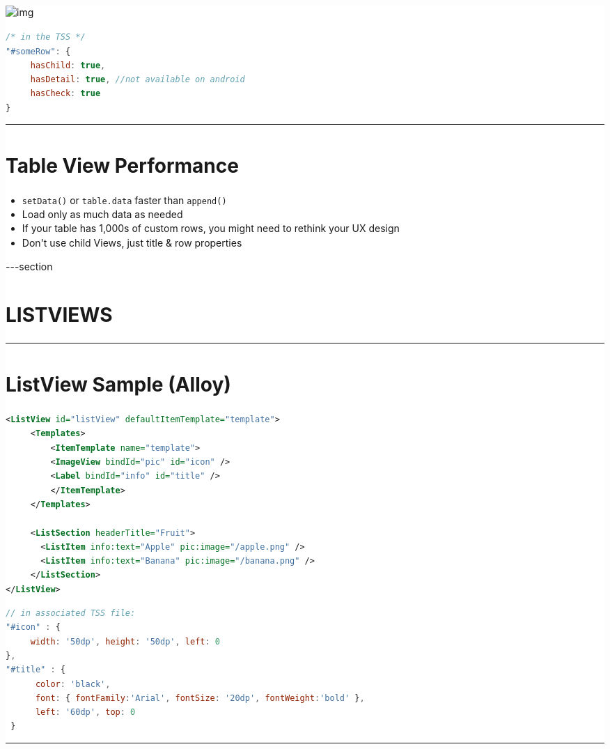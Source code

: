 ![img](/assets/images/slides/22/image11.png)

```javascript
/* in the TSS */ 
"#someRow": {
     hasChild: true, 
     hasDetail: true, //not available on android
     hasCheck: true 
} 
```

---

# Table View Performance

- `setData()` or `table.data` faster than `append()`
- Load only as much data as needed
- If your table has 1,000s of custom rows, you might need to rethink your UX design
- Don't use child Views, just title & row properties

---section

# LISTVIEWS

---

# ListView Sample (Alloy)

```xml
<ListView id="listView" defaultItemTemplate="template"> 
     <Templates> 
	     <ItemTemplate name="template"> 
         <ImageView bindId="pic" id="icon" /> 
         <Label bindId="info" id="title" /> 
	     </ItemTemplate> 
     </Templates> 

     <ListSection headerTitle="Fruit"> 
       <ListItem info:text="Apple" pic:image="/apple.png" /> 
       <ListItem info:text="Banana" pic:image="/banana.png" /> 
     </ListSection> 
</ListView> 
```

```javascript
// in associated TSS file: 
"#icon" : { 
     width: '50dp', height: '50dp', left: 0 
}, 
"#title" : { 
      color: 'black', 
      font: { fontFamily:'Arial', fontSize: '20dp', fontWeight:'bold' }, 
      left: '60dp', top: 0
 } 
```

---